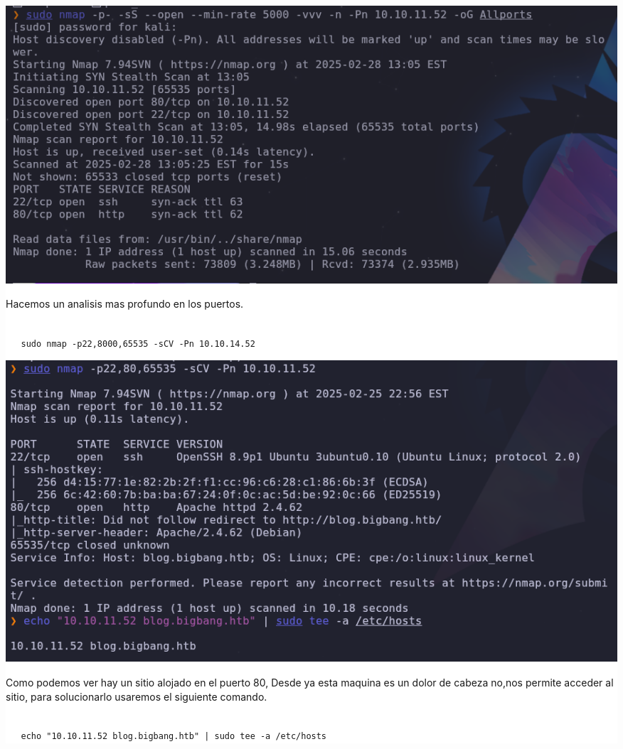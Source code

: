 <img src="https://github.com/xKoutax/xkoutax/blob/master/assets/images/Captura%20de%20pantalla%202025-02-28%20130555.png?raw=true" alt="Captura de pantalla">
<p>Hacemos un analisis mas profundo en los puertos.</p>
<pre><code>
   sudo nmap -p22,8000,65535 -sCV -Pn 10.10.14.52
</code></pre>
<img src="https://github.com/xKoutax/xkoutax/blob/master/assets/images/Captura%20de%20pantalla%202025-02-25%20225958.png?raw=true" alt="Captura de pantalla">
<p>Como podemos ver hay un sitio alojado en el puerto 80, Desde ya esta maquina es un dolor de cabeza no,nos permite acceder al sitio, para solucionarlo usaremos el siguiente comando.</p>
<pre><code>
   echo "10.10.11.52 blog.bigbang.htb" | sudo tee -a /etc/hosts
</code></pre>